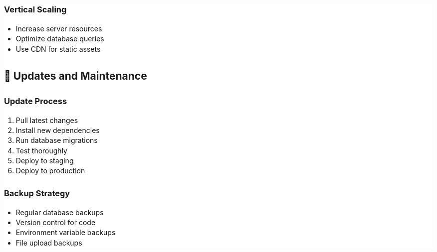 ### Vertical Scaling
- Increase server resources
- Optimize database queries
- Use CDN for static assets

## 🔄 Updates and Maintenance

### Update Process
1. Pull latest changes
2. Install new dependencies
3. Run database migrations
4. Test thoroughly
5. Deploy to staging
6. Deploy to production

### Backup Strategy
- Regular database backups
- Version control for code
- Environment variable backups
- File upload backups 